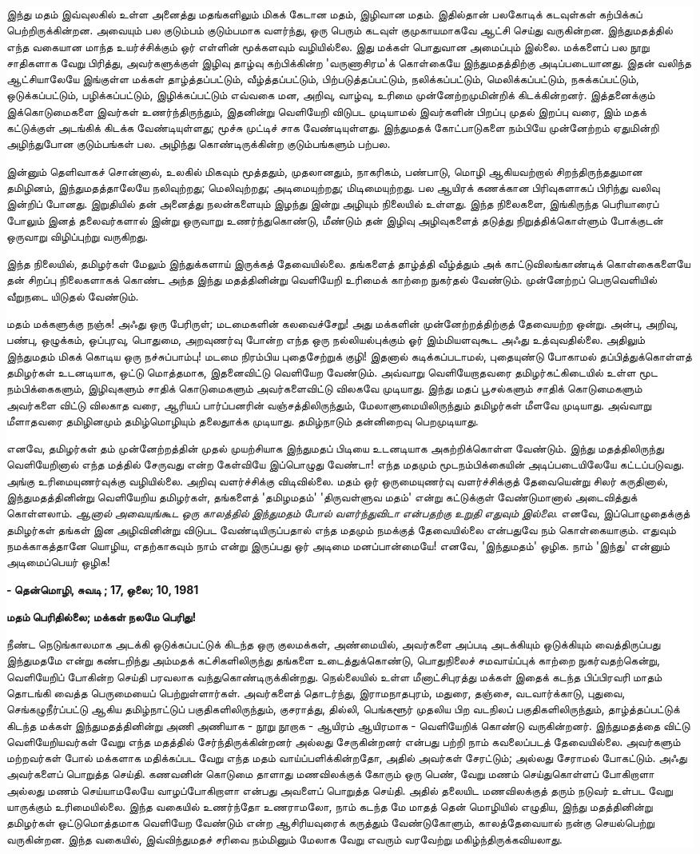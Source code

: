 இந்து மதம் இவ்வுலகில் உள்ள அனைத்து மதங்களிலும் மிகக் கேடான மதம், இழிவான மதம். இதில்தான் பலகோடிக் கடவுள்கள் கற்பிக்கப் பெற்றிருக்கின்றன. அவையும் பல குடும்பம் குடும்பமாக வளர்ந்து, ஒரு பெரும் கடவுள் குமுகாயமாகவே ஆட்சி செய்து வருகின்றன. இந்துமதத்தில் எந்த வகையான மாந்த உயர்ச்சிக்கும் ஒர் எள்ளின் மூக்களவும் வழியில்லை. இது மக்கள் பொதுவான அமைப்பும் இல்லை. மக்களைப் பல நூறு சாதிகளாக வேறு பிரித்து, அவர்களுக்குள் இழிவு தாழ்வு கற்பிக்கின்ற 'வருணாசிரம'க் கொள்கையே இந்துமதத்திற்கு அடிப்படையானது. இதன் வலிந்த ஆட்சியாலேயே இங்குள்ள மக்கள் தாழ்த்தப்பட்டும், வீழ்த்தப்பட்டும், பிற்படுத்தப்பட்டும், நலிக்கப்பட்டும், மெலிக்கப்பட்டும், நசுக்கப்பட்டும், ஒடுக்கப்பட்டும், பழிக்கப்பட்டும், இழிக்கப்பட்டும் எவ்வகை மன, அறிவு, வாழ்வு, உரிமை முன்னேற்றமுமின்றிக் கிடக்கின்றனர். இத்தனைக்கும் இக்கொடுமைகளை இவர்கள் உணர்ந்திருந்தும், இதனின்று வெளியேறி விடுபட முடியாமல் இவர்களின் பிறப்பு முதல் இறப்பு வரை, இம் மதக் கட்டுக்குள் அடங்கிக் கிடக்க வேண்டியுள்ளது; மூச்சு முட்டிச் சாக வேண்டியுள்ளது. இந்துமதக் கோட்பாடுகளை நம்பியே முன்னேற்றம் ஏதுமின்றி அழிந்துபோன குடும்பங்கள் பல. அழிந்து கொண்டிருக்கின்ற குடும்பங்களும் பற்பல.

இன்னும் தெளிவாகச் சொன்னால், உலகில் மிகவும் மூத்ததும், முதலானதும், நாகரிகம், பண்பாடு, மொழி ஆகியவற்றால் சிறந்திருந்ததுமான தமிழினம், இந்துமதத்தாலேயே நலிவுற்றது; மெலிவுற்றது; அடிமையுற்றது; மிடிமையுற்றது. பல ஆயிரக் கணக்கான பிரிவுகளாகப் பிரிந்து வலிவு இன்றிப் போனது. இறுதியில் தன் அனைத்து நலன்களையும் இழந்து இன்று அழியும் நிலையில் உள்ளது. இந்த நிலைகளை, இங்கிருந்த பெரியாரைப் போலும் இனத் தலைவர்களால் இன்று ஒருவாறு உணர்ந்துகொண்டு, மீண்டும் தன் இழிவு அழிவுகளைத் தடுத்து நிறுத்திக்கொள்ளும் போக்குடன் ஒருவாறு விழிப்புற்று வருகிறது.

இந்த நிலையில், தமிழர்கள் மேலும் இந்துக்களாய் இருக்கத் தேவையில்லை. தங்களைத் தாழ்த்தி வீழ்த்தும் அக் காட்டுவிலங்காண்டிக் கொள்கைகளையே தன் சிறப்பு நிலைகளாகக் கொண்ட அந்த இந்து மதத்தினின்று வெளியேறி உரிமைக் காற்றை நுகர்தல் வேண்டும். முன்னேற்றப் பெருவெளியில் வீறுநடை யிடுதல் வேண்டும்.

மதம் மக்களுக்கு நஞ்சு! அஃது ஒரு பேரிருள்; மடமைகளின் கலவைச்சேறு! அது மக்களின் முன்னேற்றத்திற்குத் தேவையற்ற ஒன்று. அன்பு, அறிவு, பண்பு, ஒழுக்கம், ஒப்புரவு, பொதுமை, அறவுணர்வு போன்ற எந்த ஒரு நல்லியல்புக்கும் ஓர் இம்மியளவுகூட அஃது உத்வுவதில்லை. அதிலும் இந்துமதம் மிகக் கொடிய ஒரு நச்சுப்பாம்பு! மடமை நிரம்பிய புதைசேற்றுக் குழி! இதனால் கடிக்கப்படாமல், புதையுண்டு போகாமல் தப்பித்துக்கொள்ளத் தமிழர்கள் உடனடியாக, ஒட்டு மொத்தமாக, இதனைவிட்டு வெளியேற வேண்டும். அவ்வாறு வெளியேறாதவரை தமிழர்கட்கிடையில் உள்ள மூட நம்பிக்கைகளும், இழிவுகளும் சாதிக் கொடுமைகளும் அவர்களைவிட்டு விலகவே முடியாது. இந்து மதப் பூசல்களும் சாதிக் கொடுமைகளும் அவர்களை விட்டு விலகாத வரை, ஆரியப் பார்ப்பனரின் வஞ்சத்திலிருந்தும், மேலாளுமையிலிருந்தும் தமிழர்கள் மீளவே முடியாது. அவ்வாறு மீளாதவரை தமிழினமும் தமிழ்மொழியும் தலைதுாக்க முடியாது. தமிழ்நாடும் தன்னிறைவு பெறமுடியாது.

எனவே, தமிழர்கள் தம் முன்னேற்றத்தின் முதல் முயற்சியாக இந்துமதப் பிடியை உடனடியாக அகற்றிக்கொள்ள வேண்டும். இந்து மதத்திலிருந்து வெளியேறினால் எந்த மத்தில் சேருவது என்ற கேள்வியே இப்பொழுது வேண்டா! எந்த மதமும் மூடநம்பிக்கையின் அடிப்படையிலேயே கட்டப்படுவது. அங்கு உரிமையுணர்வுக்கு வழியில்லை. அறிவு வளர்ச்சிக்கு விடிவில்லை. மதம் ஒர் ஒருமையுணர்வு வளர்ச்சிக்குத் தேவையென்று சிலர் கருதினால், இந்துமதத்தினின்று வெளியேறிய தமிழர்கள், தங்களைத் 'தமிழமதம்' 'திருவள்ளுவ மதம்' என்று கட்டுக்குள் வேண்டுமானால் அடைவித்துக் கொள்ளலாம். _ஆனால் அவையுங்கூட ஒரு காலத்தில் இந்துமதம் போல் வளர்ந்துவிடா என்பதற்கு உறுதி எதுவும் இல்லை._ எனவே, இப்பொழுதைக்குத் தமிழர்கள் தங்கள் இன அழிவினின்று விடுபட வேண்டியிருப்பதால் எந்த மதமும் நமக்குத் தேவையில்லை என்பதுவே நம் கொள்கையாகும். எதுவும் நமக்காகத்தானே யொழிய, எதற்காகவும் நாம் என்று இருப்பது ஒர் அடிமை மனப்பான்மையே! எனவே, 'இந்துமதம்' ஒழிக. நாம் 'இந்து' என்னும் அடிமைப்பெயர் ஒழிக!

**\- தென்மொழி, சுவடி ; 17, ஒலை; 10, 1981**

**﻿மதம் பெரிதில்லை; மக்கள் நலமே பெரிது!**

நீண்ட நெடுங்காலமாக அடக்கி ஒடுக்கப்பட்டுக் கிடந்த ஒரு குலமக்கள், அண்மையில், அவர்களை அப்படி அடக்கியும் ஒடுக்கியும் வைத்திருப்பது இந்துமதமே என்று கண்டறிந்து அம்மதக் கட்சிகளிலிருந்து தங்களை உடைத்துக்கொண்டு, பொதுநிலைச் சமவாய்ப்புக் காற்றை நுகர்வதற்கென்று, வெளியேறிப் போகின்ற செய்தி பரவலாக வந்துகொண்டிருக்கின்றது. நெல்லையில் உள்ள மீனாட்சிபுரத்து மக்கள் இதைக் கடந்த பிப்பிரவரி மாதம் தொடங்கி வைத்த பெருமையைப் பெற்றுள்ளார்கள். அவர்களைத் தொடர்ந்து, இராமநாதபுரம், மதுரை, தஞ்சை, வடவார்க்காடு, புதுவை, செங்கழுநீர்ப்பட்டு ஆகிய தமிழ்நாட்டுப் பகுதிகளிலிருந்தும், குசராத்து, தில்லி, பெங்களூர் முதலிய பிற வடநிலப் பகுதிகளிலிருந்தும், தாழ்த்தப்பட்டுக் கிடந்த மக்கள் இந்துமதத்தினின்று அணி அணியாக - நூறு நூறாக - ஆயிரம் ஆயிரமாக - வெளியேறிக் கொண்டு வருகின்றனர். இந்துமதத்தை விட்டு வெளியேறியவர்கள் வேறு எந்த மதத்தில் சேர்ந்திருக்கின்றனர் அல்லது சேருகின்றனர் என்பது பற்றி நாம் கவலைப்படத் தேவையில்லை. அவர்களும் மற்றவர்கள் போல் மக்களாக மதிக்கப்பட வேறு எந்த மதம் வாய்ப்பளிக்கின்றதோ, அதில் அவர்கள் சேரட்டும்; அல்லது சேராமல் போகட்டும். அஃது அவர்களைப் பொறுத்த செய்தி. கணவனின் கொடுமை தாளாது மணவிலக்குக் கோரும் ஒரு பெண், வேறு மணம் செய்துகொள்ளப் போகிறாளா அல்லது மணம் செய்யாமலேயே வாழப்போகிறாளா என்பது அவளைப் பொறுத்த செய்தி. அதில் தலையிட மணவிலக்குத் தரும் நடுவர் உள்பட வேறு யாருக்கும் உரிமையில்லை. இந்த வகையில் உணர்ந்தோ உணராமலோ, நாம் கடந்த மே மாதத் தென் மொழியில் எழுதிய, இந்து மதத்தினின்று தமிழர்கள் ஒட்டுமொத்தமாக வெளியேற வேண்டும் என்ற ஆசிரியவுரைக் கருத்தும் வேண்டுகோளும், காலத்தேவையால் நன்கு செயல்பெற்று வருகின்றன. இந்த வகையில், இவ்விந்துமதச் சரிவை நம்மினும் மேலாக வேறு எவரும் வரவேற்று மகிழ்ந்திருக்கவியலாது.
